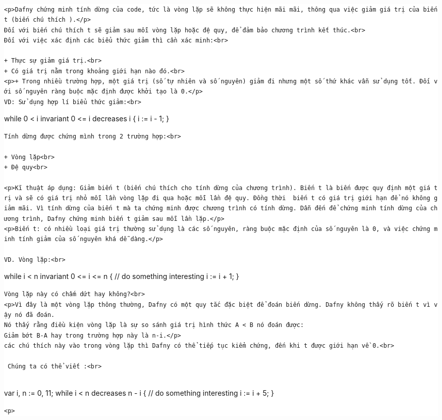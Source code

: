    ```
<p>Dafny chứng minh tính dừng của code, tức là vòng lặp sẽ không thực hiện mãi mãi, thông qua việc giảm giá trị của biến t (biến chú thích ).</p>
Đối với biến chú thích t sẽ giảm sau mỗi vòng lặp hoặc đệ quy, để đảm bảo chương trình kết thúc.<br>
Đối với việc xác định các biểu thức giảm thì cần xác minh:<br>

   + Thực sự giảm giá trị.<br>
   + Có giá trị nằm trong khoảng giới hạn nào đó.<br>
<p>+ Trong nhiều trường hợp, một giá trị (số tự nhiên và số nguyên) giảm đi nhưng một số thứ khác vẫn sử dụng tốt. Đối với số nguyên ràng buộc mặc định được khởi tạo là 0.</p>
 VD: Sử dụng hợp lí biểu thức giảm:<br>
 
```
 while 0 < i
      invariant 0 <= i
      decreases i
   {
      i := i - 1;
   }
   ```
Tính dừng được chứng mình trong 2 trường hợp:<br>

+ Vòng lặp<br>
+ Đệ quy<br>

<p>Kĩ thuật áp dụng: Giảm biến t (biến chú thích cho tính dừng của chương trình). Biến t là biến được quy định một giá trị và sẽ có giá trị nhỏ mỗi lần vòng lặp đi qua hoặc mỗi lần đệ quy. Đồng thời  biến t có giá trị giới hạn để nó không giảm mãi. Vì tính dừng của biến t mà ta chứng minh được chương trình có tính dừng. Dẫn đến để chứng minh tính dừng của chương trình, Dafny chứng minh biến t giảm sau mỗi lần lặp.</p>
<p>Biến t: có nhiều loại giá trị thường sử dụng là các số nguyên, ràng buộc mặc định của số nguyên là 0, và việc chứng minh tính giảm của số nguyên khá dễ dàng.</p>

 VD. Vòng lặp:<br>
 
```
while i < n
   invariant 0 <= i <= n
{
   // do something interesting
   i := i + 1;
}
```
Vòng lặp này có chấm dứt hay không?<br>
<p>Vì đây là một vòng lặp thông thường, Dafny có một quy tắc đặc biệt để đoán biến dừng. Dafny không thấy rõ biến t vì vậy nó đã đoán.
Nó thấy rằng điều kiện vòng lặp là sự so sánh giá trị hình thức A < B nó đoán được:
Giảm bớt B-A hay trong trường hợp này là n-i.</p>
các chú thích này vào trong vòng lặp thì Dafny có thể tiếp tục kiểm chứng, đến khi t được giới hạn về 0.<br>

 Chúng ta có thể viết :<br>
 
```
var i, n := 0, 11;
while i < n
   decreases n - i
{
   // do something interesting
   i := i + 5;
}
```
<p>
```